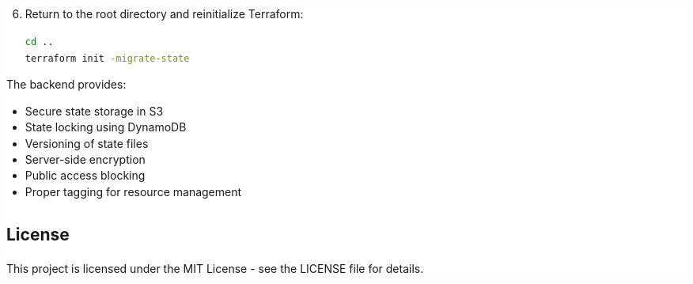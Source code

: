 6. Return to the root directory and reinitialize Terraform:
   ```bash
   cd ..
   terraform init -migrate-state
   ```

The backend provides:
- Secure state storage in S3
- State locking using DynamoDB
- Versioning of state files
- Server-side encryption
- Public access blocking
- Proper tagging for resource management

## License

This project is licensed under the MIT License - see the LICENSE file for details. 